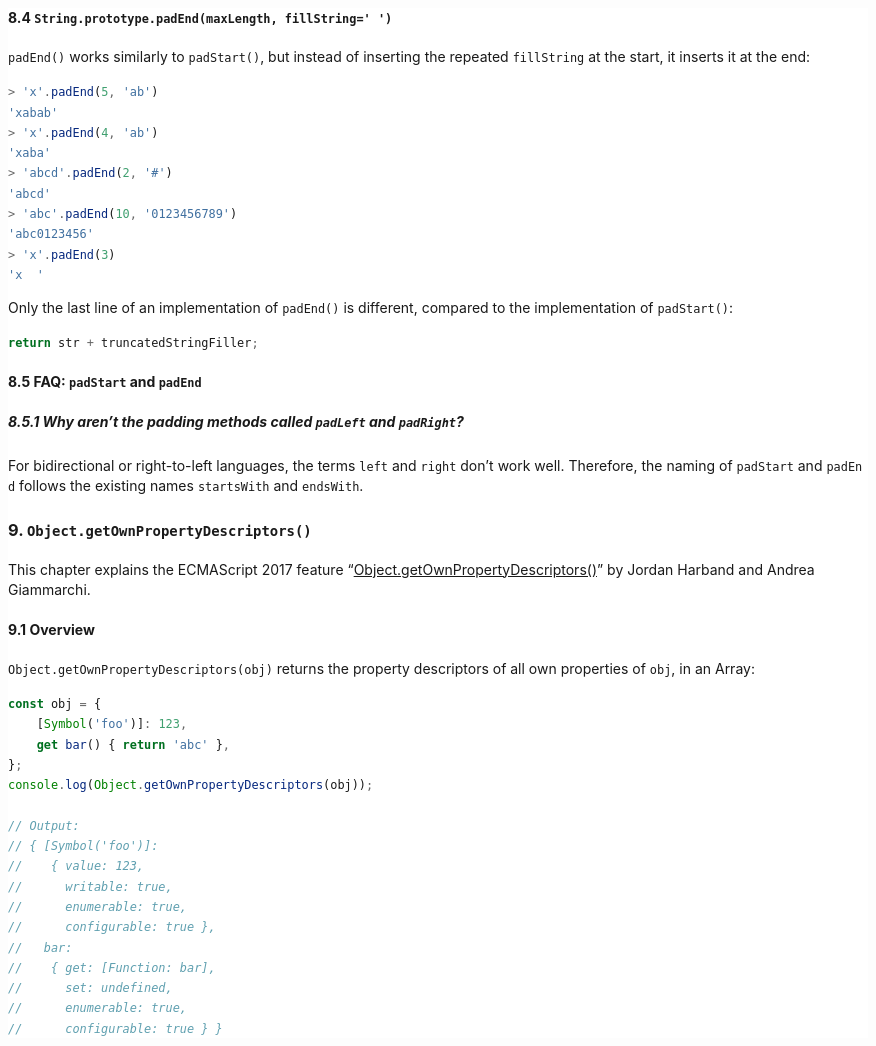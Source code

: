 #### 8.4 `String.prototype.padEnd(maxLength, fillString=' ')`
`padEnd()` works similarly to `padStart()`, but instead of inserting the repeated `fillString` at the start, it inserts it at the end:
```js
> 'x'.padEnd(5, 'ab')
'xabab'
> 'x'.padEnd(4, 'ab')
'xaba'
> 'abcd'.padEnd(2, '#')
'abcd'
> 'abc'.padEnd(10, '0123456789')
'abc0123456'
> 'x'.padEnd(3)
'x  '
```

Only the last line of an implementation of `padEnd()` is different, compared to the implementation of `padStart()`:
```js
return str + truncatedStringFiller;
```

#### 8.5 FAQ: `padStart` and `padEnd`
##### 8.5.1 Why aren’t the padding methods called `padLeft` and `padRight`?
For bidirectional or right-to-left languages, the terms `left` and `right` don’t work well. Therefore, the naming of `padStart` and `padEnd` follows the existing names `startsWith` and `endsWith`.


### 9. `Object.getOwnPropertyDescriptors()`
This chapter explains the ECMAScript 2017 feature “[Object.getOwnPropertyDescriptors()](https://tc39.github.io/proposal-object-getownpropertydescriptors/)” by Jordan Harband and Andrea Giammarchi.

#### 9.1 Overview
`Object.getOwnPropertyDescriptors(obj)` returns the property descriptors of all own properties of `obj`, in an Array:
```js
const obj = {
    [Symbol('foo')]: 123,
    get bar() { return 'abc' },
};
console.log(Object.getOwnPropertyDescriptors(obj));

// Output:
// { [Symbol('foo')]:
//    { value: 123,
//      writable: true,
//      enumerable: true,
//      configurable: true },
//   bar:
//    { get: [Function: bar],
//      set: undefined,
//      enumerable: true,
//      configurable: true } }
```

